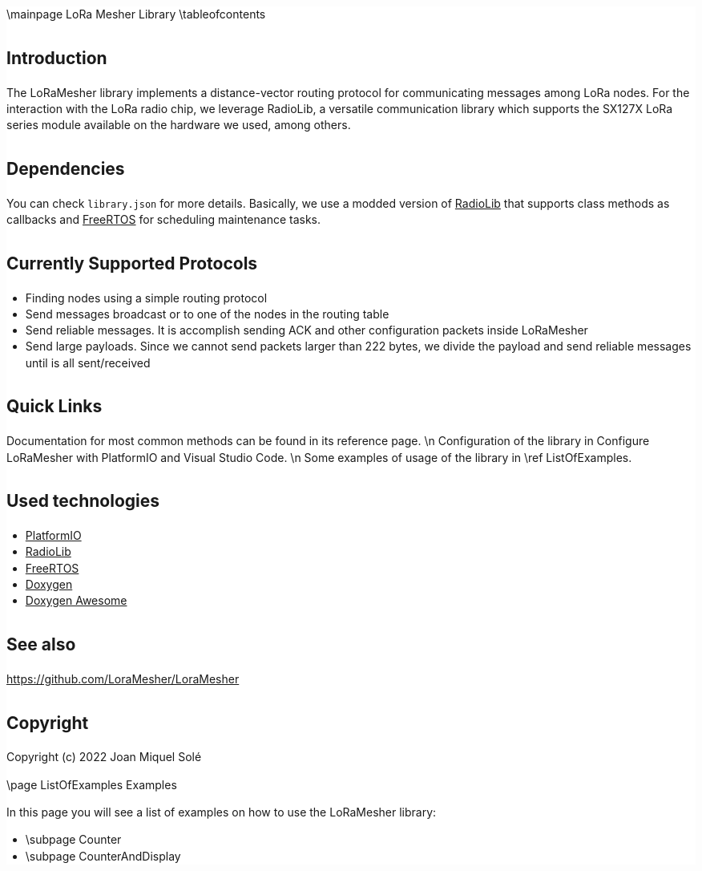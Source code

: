 
\mainpage LoRa Mesher Library
\tableofcontents

## Introduction

The LoRaMesher library implements a distance-vector routing protocol for communicating messages among LoRa nodes. For the interaction with the LoRa radio chip, we leverage RadioLib, a versatile communication library which supports the SX127X LoRa series module available on the hardware we used, among others.

## Dependencies

You can check `library.json` for more details. Basically, we use a modded version of [RadioLib](https://github.com/jgromes/RadioLib) that supports class methods as callbacks and [FreeRTOS](https://freertos.org/index.html) for scheduling maintenance tasks.

## Currently Supported Protocols
- Finding nodes using a simple routing protocol
- Send messages broadcast or to one of the nodes in the routing table
- Send reliable messages. It is accomplish sending ACK and other configuration packets inside LoRaMesher
- Send large payloads. Since we cannot send packets larger than 222 bytes, we divide the payload and send reliable messages until is all sent/received

## Quick Links
Documentation for most common methods can be found in its reference page. \n
Configuration of the library in Configure LoRaMesher with PlatformIO and Visual Studio Code. \n
Some examples of usage of the library in \ref ListOfExamples.

## Used technologies
- [PlatformIO](https://platformio.org/)
- [RadioLib](https://github.com/jgromes/RadioLib)
- [FreeRTOS](https://freertos.org)
- [Doxygen](https://doxygen.nl)
- [Doxygen Awesome](https://github.com/jothepro/doxygen-awesome-css)

## See also
https://github.com/LoraMesher/LoraMesher


## Copyright  
Copyright (c) 2022 Joan Miquel Solé



\page ListOfExamples Examples

In this page you will see a list of examples on how to use the LoRaMesher library:
- \subpage Counter
- \subpage CounterAndDisplay
